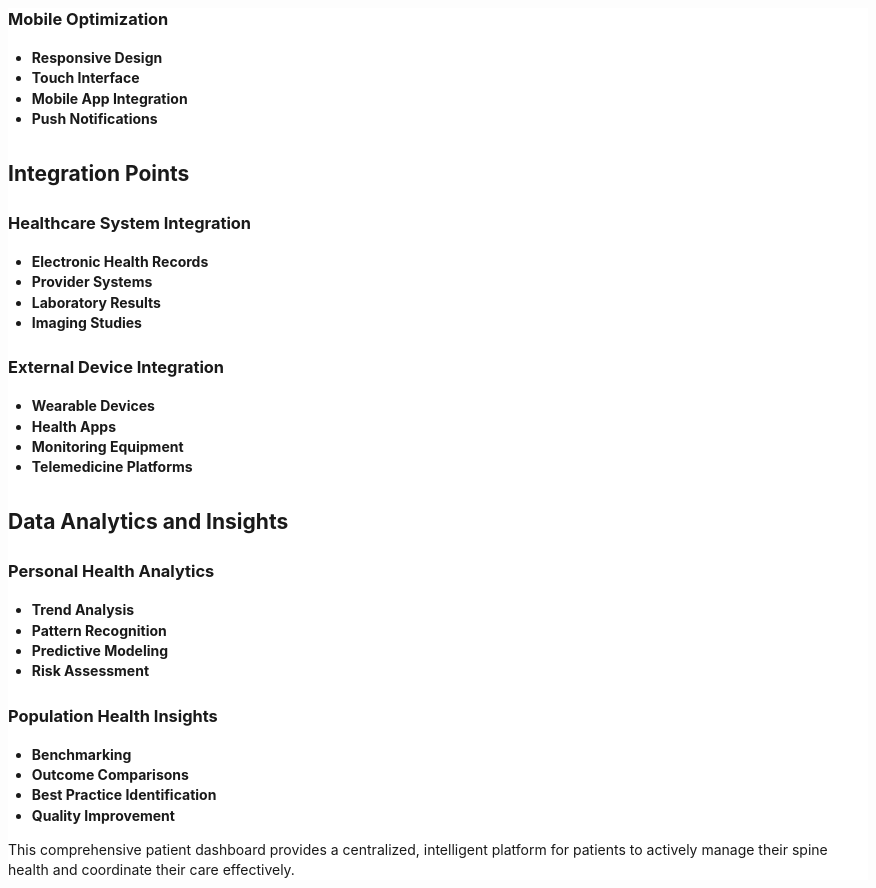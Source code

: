 ### Mobile Optimization
- **Responsive Design**
- **Touch Interface**
- **Mobile App Integration**
- **Push Notifications**

## Integration Points

### Healthcare System Integration
- **Electronic Health Records**
- **Provider Systems**
- **Laboratory Results**
- **Imaging Studies**

### External Device Integration
- **Wearable Devices**
- **Health Apps**
- **Monitoring Equipment**
- **Telemedicine Platforms**

## Data Analytics and Insights

### Personal Health Analytics
- **Trend Analysis**
- **Pattern Recognition**
- **Predictive Modeling**
- **Risk Assessment**

### Population Health Insights
- **Benchmarking**
- **Outcome Comparisons**
- **Best Practice Identification**
- **Quality Improvement**

This comprehensive patient dashboard provides a centralized, intelligent platform for patients to actively manage their spine health and coordinate their care effectively.
